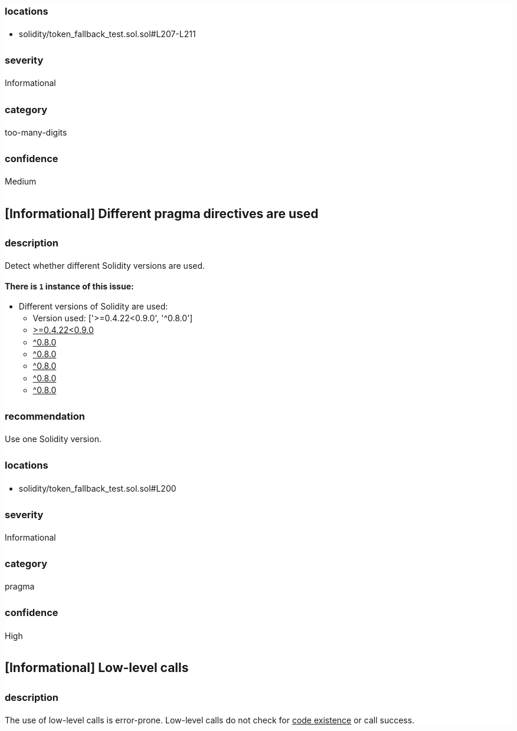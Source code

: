 
### locations
- solidity/token_fallback_test.sol.sol#L207-L211

### severity
Informational

### category
too-many-digits

### confidence
Medium

## [Informational] Different pragma directives are used

### description
Detect whether different Solidity versions are used.

**There is `1` instance of this issue:**

- Different versions of Solidity are used:
	- Version used: ['>=0.4.22<0.9.0', '^0.8.0']
	- [>=0.4.22<0.9.0](solidity/token_fallback_test.sol.sol#L200)
	- [^0.8.0](solidity/token_fallback_test.sol.sol#L3)
	- [^0.8.0](solidity/token_fallback_test.sol.sol#L15)
	- [^0.8.0](solidity/token_fallback_test.sol.sol#L33)
	- [^0.8.0](solidity/token_fallback_test.sol.sol#L42)
	- [^0.8.0](solidity/token_fallback_test.sol.sol#L181)


### recommendation
Use one Solidity version.

### locations
- solidity/token_fallback_test.sol.sol#L200

### severity
Informational

### category
pragma

### confidence
High

## [Informational] Low-level calls

### description
The use of low-level calls is error-prone. Low-level calls do not check for [code existence](https://solidity.readthedocs.io/en/v0.4.25/control-structures.html#error-handling-assert-require-revert-and-exceptions) or call success.
